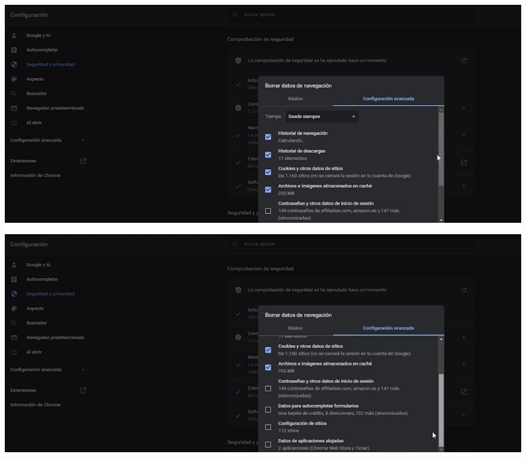 *![Configuracion Chrome img #3](../Images/Img%20Chrome/02%20Configuracion%20Chrome.png "../Images/Img Chrome/02 Configuracion Chrome.png")*

*![Configuracion Chrome img #4](../Images/Img%20Chrome/03%20Configuracion%20Chrome.png "../Images/Img Chrome/03 Configuracion Chrome.png")*
